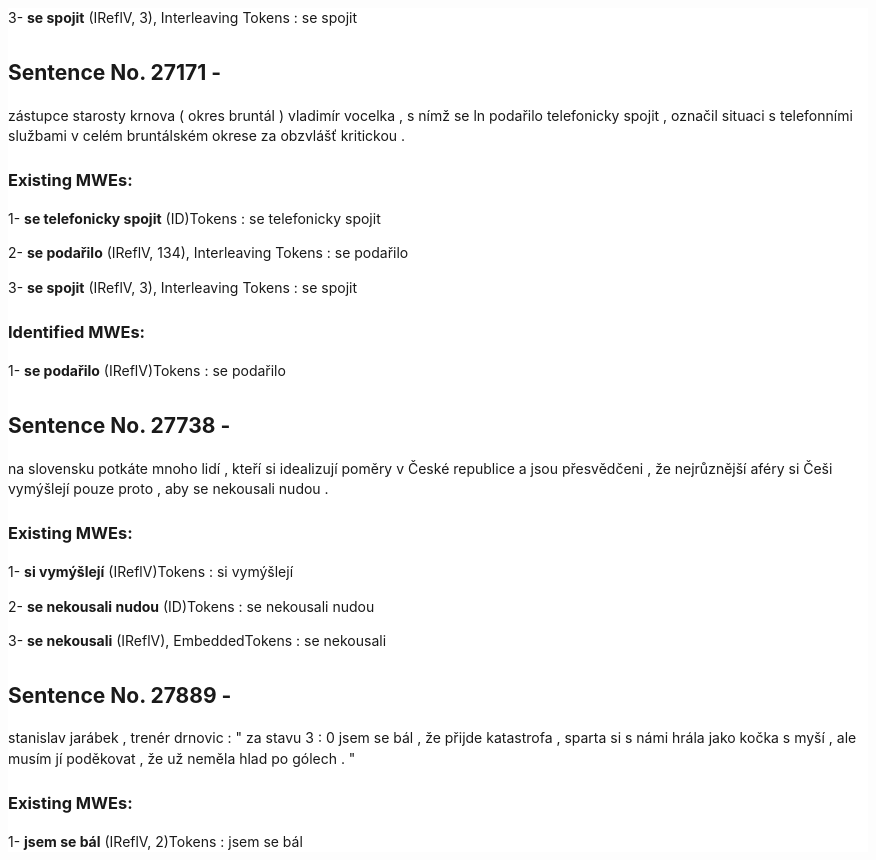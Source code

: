 3- **se spojit** (IReflV, 3), Interleaving Tokens : 
se
spojit

## Sentence No. 27171 - 
zástupce starosty krnova ( okres bruntál ) vladimír vocelka , s nímž se ln podařilo telefonicky spojit , označil situaci s telefonními službami v celém bruntálském okrese za obzvlášť kritickou . 
### Existing MWEs: 
1- **se telefonicky spojit** (ID)Tokens : 
se
telefonicky
spojit

2- **se podařilo** (IReflV, 134), Interleaving Tokens : 
se
podařilo

3- **se spojit** (IReflV, 3), Interleaving Tokens : 
se
spojit

### Identified MWEs: 
1- **se podařilo** (IReflV)Tokens : 
se
podařilo

## Sentence No. 27738 - 
na slovensku potkáte mnoho lidí , kteří si idealizují poměry v České republice a jsou přesvědčeni , že nejrůznější aféry si Češi vymýšlejí pouze proto , aby se nekousali nudou . 
### Existing MWEs: 
1- **si vymýšlejí** (IReflV)Tokens : 
si
vymýšlejí

2- **se nekousali nudou** (ID)Tokens : 
se
nekousali
nudou

3- **se nekousali** (IReflV), EmbeddedTokens : 
se
nekousali

## Sentence No. 27889 - 
stanislav jarábek , trenér drnovic : " za stavu 3 : 0 jsem se bál , že přijde katastrofa , sparta si s námi hrála jako kočka s myší , ale musím jí poděkovat , že už neměla hlad po gólech . " 
### Existing MWEs: 
1- **jsem se bál** (IReflV, 2)Tokens : 
jsem
se
bál
